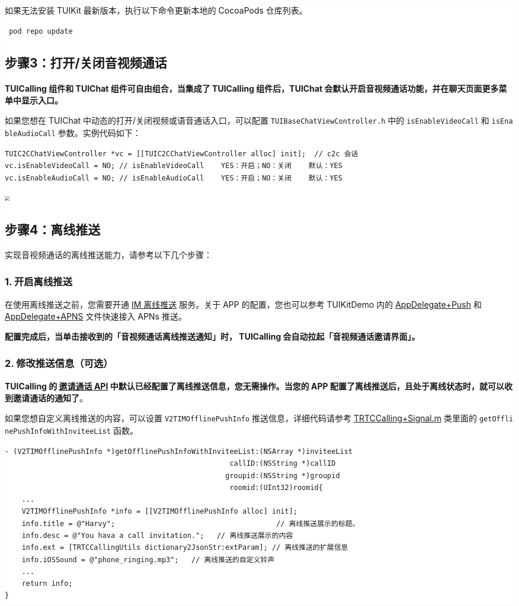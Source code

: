  如果无法安装 TUIKit 最新版本，执行以下命令更新本地的 CocoaPods 仓库列表。
```
 pod repo update
```

[](id:step3)

## 步骤3：打开/关闭音视频通话

**TUICalling 组件和 TUIChat 组件可自由组合，当集成了 TUICalling 组件后，TUIChat 会默认开启音视频通话功能，并在聊天页面更多菜单中显示入口。**

如果您想在 TUIChat 中动态的打开/关闭视频或语音通话入口，可以配置 `TUIBaseChatViewController.h` 中的 `isEnableVideoCall` 和  `isEnableAudioCall` 参数。实例代码如下：

```
TUIC2CChatViewController *vc = [[TUIC2CChatViewController alloc] init];  // c2c 会话
vc.isEnableVideoCall = NO; // isEnableVideoCall    YES：开启；NO：关闭    默认：YES
vc.isEnableAudioCall = NO; // isEnableAudioCall    YES：开启；NO：关闭    默认：YES
```

<img src="https://main.qcloudimg.com/raw/17698afaedf9ba86045c03ef85159bec.png" style="zoom:50%;" />

[](id:step4)

## 步骤4：离线推送

实现音视频通话的离线推送能力，请参考以下几个步骤：

### 1. 开启离线推送

在使用离线推送之前，您需要开通 [IM 离线推送](https://cloud.tencent.com/document/product/269/44517) 服务。关于 APP 的配置，您也可以参考 TUIKitDemo 内的  [AppDelegate+Push](https://github.com/TencentCloud/TIMSDK/blob/master/iOS/Demo/TUIKitDemo/AppDelegate+Push.h) 和  [AppDelegate+APNS](https://github.com/TencentCloud/TIMSDK/blob/master/iOS/Demo/TUIKitDemo/AppDelegate+APNS.m) 文件快速接入 APNs 推送。

**配置完成后，当单击接收到的「音视频通话离线推送通知」时， TUICalling 会自动拉起「音视频通话邀请界面」。**

### 2. 修改推送信息（可选）

**TUICalling 的 [邀请通话 API](https://cloud.tencent.com/document/product/647/42044#.E7.BB.84.E4.BB.B6-api-.E5.88.97.E8.A1.A8) 中默认已经配置了离线推送信息，您无需操作。当您的 APP 配置了离线推送后，且处于离线状态时，就可以收到邀请通话的通知了**。

如果您想自定义离线推送的内容，可以设置 `V2TIMOfflinePushInfo` 推送信息，详细代码请参考 [TRTCCalling+Signal.m](https://github.com/tencentyun/TUICalling/blob/main/iOS/Source/Model/Impl/TRTCCalling+Signal.m) 类里面的 `getOfflinePushInfoWithInviteeList` 函数。

```
- (V2TIMOfflinePushInfo *)getOfflinePushInfoWithInviteeList:(NSArray *)inviteeList
                                                     callID:(NSString *)callID
                                                    groupid:(NSString *)groupid
                                                     roomid:(UInt32)roomid{
    ...
    V2TIMOfflinePushInfo *info = [[V2TIMOfflinePushInfo alloc] init];
    info.title = @"Harvy";           							// 离线推送展示的标题。
    info.desc = @"You hava a call invitation.";   // 离线推送展示的内容
    info.ext = [TRTCCallingUtils dictionary2JsonStr:extParam]; // 离线推送的扩展信息
    info.iOSSound = @"phone_ringing.mp3";   // 离线推送的自定义铃声
    ...
    return info;
}
```
